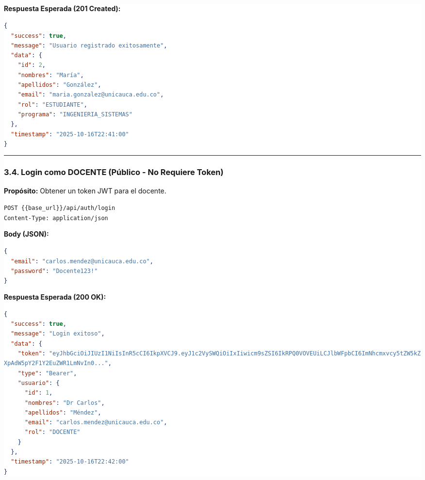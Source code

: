 **Respuesta Esperada (201 Created):**
```json
{
  "success": true,
  "message": "Usuario registrado exitosamente",
  "data": {
    "id": 2,
    "nombres": "María",
    "apellidos": "González",
    "email": "maria.gonzalez@unicauca.edu.co",
    "rol": "ESTUDIANTE",
    "programa": "INGENIERIA_SISTEMAS"
  },
  "timestamp": "2025-10-16T22:41:00"
}
```

---

### 3.4. Login como DOCENTE (Público - No Requiere Token)

**Propósito:** Obtener un token JWT para el docente.

```http
POST {{base_url}}/api/auth/login
Content-Type: application/json
```

**Body (JSON):**
```json
{
  "email": "carlos.mendez@unicauca.edu.co",
  "password": "Docente123!"
}
```

**Respuesta Esperada (200 OK):**
```json
{
  "success": true,
  "message": "Login exitoso",
  "data": {
    "token": "eyJhbGciOiJIUzI1NiIsInR5cCI6IkpXVCJ9.eyJ1c2VySWQiOiIxIiwicm9sZSI6IkRPQ0VOVEUiLCJlbWFpbCI6ImNhcmxvcy5tZW5kZXpAdW5pY2F1Y2EuZWR1LmNvIn0...",
    "type": "Bearer",
    "usuario": {
      "id": 1,
      "nombres": "Dr Carlos",
      "apellidos": "Méndez",
      "email": "carlos.mendez@unicauca.edu.co",
      "rol": "DOCENTE"
    }
  },
  "timestamp": "2025-10-16T22:42:00"
}
```
